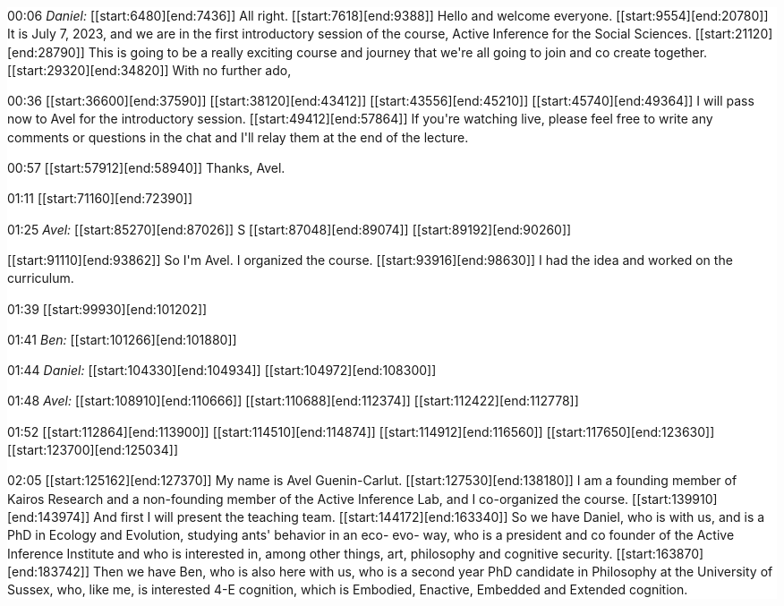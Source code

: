 
00:06 _Daniel:_
[[start:6480][end:7436]] All right.
[[start:7618][end:9388]] Hello and welcome everyone.
[[start:9554][end:20780]] It is July 7, 2023, and we are in the first introductory session of the course, Active Inference for the Social Sciences.
[[start:21120][end:28790]] This is going to be a really exciting course and journey that we're all going to join and co create together.
[[start:29320][end:34820]] With no further ado, 

00:36 [[start:36600][end:37590]] 
[[start:38120][end:43412]] 
[[start:43556][end:45210]] 
[[start:45740][end:49364]] I will pass now to Avel for the introductory session.
[[start:49412][end:57864]] If you're watching live, please feel free to write any comments or questions in the chat and I'll relay them at the end of the lecture.

00:57 [[start:57912][end:58940]] Thanks, Avel.

01:11 [[start:71160][end:72390]] 

01:25 _Avel:_
[[start:85270][end:87026]] S
[[start:87048][end:89074]] 
[[start:89192][end:90260]] 

[[start:91110][end:93862]] So I'm Avel. I organized the course.
[[start:93916][end:98630]] I had the idea and worked on the curriculum.

01:39 [[start:99930][end:101202]] 

01:41 _Ben:_
[[start:101266][end:101880]] 

01:44 _Daniel:_
[[start:104330][end:104934]] 
[[start:104972][end:108300]] 

01:48 _Avel:_
[[start:108910][end:110666]] 
[[start:110688][end:112374]] 
[[start:112422][end:112778]] 

01:52 [[start:112864][end:113900]] 
[[start:114510][end:114874]]
[[start:114912][end:116560]] 
[[start:117650][end:123630]] 
[[start:123700][end:125034]] 

02:05 [[start:125162][end:127370]] My name is Avel Guenin-Carlut.
[[start:127530][end:138180]] I am a founding member of Kairos Research and a non-founding member of the Active Inference Lab, and I co-organized the course.
[[start:139910][end:143974]] And first I will present the teaching team.
[[start:144172][end:163340]] So we have Daniel, who is with us, and is a PhD in Ecology and Evolution, studying ants' behavior in an eco- evo- way, who is a president and co founder of the Active Inference Institute and who is interested in, among other things, art, philosophy and cognitive security.
[[start:163870][end:183742]] Then we have Ben, who is also here with us, who is a second year PhD candidate in Philosophy at the University of Sussex, who, like me, is interested 4-E cognition, which is Embodied, Enactive, Embedded and Extended cognition.
